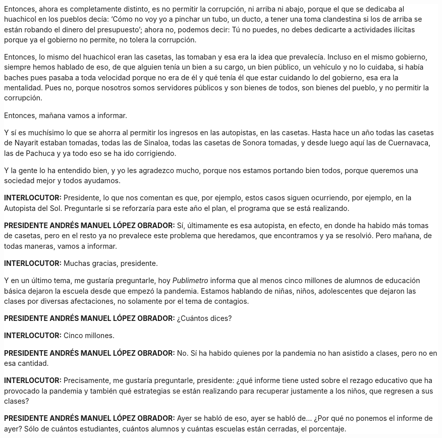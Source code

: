 Entonces, ahora es completamente distinto, es no permitir la corrupción, ni
arriba ni abajo, porque el que se dedicaba al huachicol en los pueblos decía:
‘Cómo no voy yo a pinchar un tubo, un ducto, a tener una toma clandestina si
los de arriba se están robando el dinero del presupuesto’; ahora no, podemos
decir: Tú no puedes, no debes dedicarte a actividades ilícitas porque ya el
gobierno no permite, no tolera la corrupción.

Entonces, lo mismo del huachicol eran las casetas, las tomaban y esa era la
idea que prevalecía. Incluso en el mismo gobierno, siempre hemos hablado de
eso, de que alguien tenía un bien a su cargo, un bien público, un vehículo y
no lo cuidaba, si había baches pues pasaba a toda velocidad porque no era de
él y qué tenía él que estar cuidando lo del gobierno, esa era la mentalidad.
Pues no, porque nosotros somos servidores públicos y son bienes de todos, son
bienes del pueblo, y no permitir la corrupción.

Entonces, mañana vamos a informar.

Y sí es muchísimo lo que se ahorra al permitir los ingresos en las autopistas,
en las casetas. Hasta hace un año todas las casetas de Nayarit estaban
tomadas, todas las de Sinaloa, todas las casetas de Sonora tomadas, y desde
luego aquí las de Cuernavaca, las de Pachuca y ya todo eso se ha ido
corrigiendo.

Y la gente lo ha entendido bien, y yo les agradezco mucho, porque nos estamos
portando bien todos, porque queremos una sociedad mejor y todos ayudamos.

**INTERLOCUTOR:** Presidente, lo que nos comentan es que, por ejemplo, estos
casos siguen ocurriendo, por ejemplo, en la Autopista del Sol. Preguntarle si
se reforzaría para este año el plan, el programa que se está realizando.

**PRESIDENTE ANDRÉS MANUEL LÓPEZ OBRADOR:** Sí, últimamente es esa autopista,
en efecto, en donde ha habido más tomas de casetas, pero en el resto ya no
prevalece este problema que heredamos, que encontramos y ya se resolvió. Pero
mañana, de todas maneras, vamos a informar.

**INTERLOCUTOR:** Muchas gracias, presidente.

Y en un último tema, me gustaría preguntarle, hoy _Publimetro_ informa que al
menos cinco millones de alumnos de educación básica dejaron la escuela desde
que empezó la pandemia. Estamos hablando de niñas, niños, adolescentes que
dejaron las clases por diversas afectaciones, no solamente por el tema de
contagios.

**PRESIDENTE ANDRÉS MANUEL LÓPEZ OBRADOR:** ¿Cuántos dices?

**INTERLOCUTOR:** Cinco millones.

**PRESIDENTE ANDRÉS MANUEL LÓPEZ OBRADOR:** No. Sí ha habido quienes por la
pandemia no han asistido a clases, pero no en esa cantidad.

**INTERLOCUTOR:** Precisamente, me gustaría preguntarle, presidente: ¿qué
informe tiene usted sobre el rezago educativo que ha provocado la pandemia y
también qué estrategias se están realizando para recuperar justamente a los
niños, que regresen a sus clases?

**PRESIDENTE ANDRÉS MANUEL LÓPEZ OBRADOR:** Ayer se habló de eso, ayer se
habló de… ¿Por qué no ponemos el informe de ayer? Sólo de cuántos estudiantes,
cuántos alumnos y cuántas escuelas están cerradas, el porcentaje.
